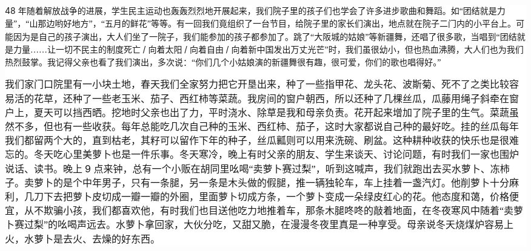    </span>
   48
   <span lang="ZH-CN" style="font-family:宋体;mso-ascii-font-family:Calibri;mso-ascii-theme-font:
minor-latin;mso-fareast-font-family:宋体;mso-fareast-theme-font:minor-fareast">
    年随着解放战争的进展，学生民主运动也轰轰烈烈地开展起来，我们院子里的孩子们也学会了许多进步歌曲和舞蹈。如“团结就是力量”，“山那边哟好地方”，“五月的鲜花”等等。有一回我们竟组织了一台节目，给院子里的家长们演出，地点就在院子二门内的小平台上。可能因为是自己的孩子演出，大人们坐了一院子，我们能参加的孩子都参加了。跳了“大阪城的姑娘”等新疆舞，还唱了很多歌，当唱到“团结就是力量……让一切不民主的制度死亡
   </span>
   /
   <span lang="ZH-CN" style="font-family:宋体;mso-ascii-font-family:Calibri;mso-ascii-theme-font:
minor-latin;mso-fareast-font-family:宋体;mso-fareast-theme-font:minor-fareast">
    向着太阳
   </span>
   /
   <span lang="ZH-CN" style="font-family:宋体;mso-ascii-font-family:Calibri;mso-ascii-theme-font:
minor-latin;mso-fareast-font-family:宋体;mso-fareast-theme-font:minor-fareast">
    向着自由
   </span>
   /
   <span lang="ZH-CN" style="font-family:宋体;mso-ascii-font-family:Calibri;mso-ascii-theme-font:
minor-latin;mso-fareast-font-family:宋体;mso-fareast-theme-font:minor-fareast">
    向着新中国发出万丈光芒”时，我们虽很幼小，但也热血沸腾，大人们也为我们热烈鼓掌。我记得父亲也看了我们演出，多次说：“你们几个小姑娘演的新疆舞很有趣，很可爱，你们的歌也唱得好。”
   </span>
   <o:p>
   </o:p>
  </font>
 </p>
 <p class="MsoNormal">
  <o:p>
   <font size="3">
   </font>
  </o:p>
 </p>
 <p class="MsoNormal">
  <font size="3">
   <span lang="ZH-CN" style="font-family:宋体;mso-ascii-font-family:
Calibri;mso-ascii-theme-font:minor-latin;mso-fareast-font-family:宋体;mso-fareast-theme-font:
minor-fareast">
    我们家门口院里有一小块土地，春天我们全家努力把它开垦出来，种了一些指甲花、龙头花、波斯菊、死不了之类比较容易活的花草，还种了一些老玉米、茄子、西红柿等菜蔬。我房间的窗户朝西，所以还种了几棵丝瓜，瓜藤用绳子斜牵在窗户上，夏天可以挡西晒。挖地时父亲也出了力，平时浇水、除草是我和母亲负责。花开起来增加了院子里的生气。菜蔬虽然不多，但也有一些收获。每年总能吃几次自己种的玉米、西红柿、茄子，这时大家都说自己种的最好吃。挂的丝瓜每年我们都留两个大的，直到枯老，其籽可以留作下年的种子，丝瓜瓤则可以用来洗碗、刷盆。这种耕种收获的快乐也是很难忘的。冬天吃心里美萝卜也是一件乐事。冬天寒冷，晚上有时父亲的朋友、学生来谈天、讨论问题，有时我们一家也围炉说话、读书。晚上
   </span>
   9
   <span lang="ZH-CN" style="font-family:宋体;mso-ascii-font-family:Calibri;mso-ascii-theme-font:
minor-latin;mso-fareast-font-family:宋体;mso-fareast-theme-font:minor-fareast">
    点来钟，总有一个小贩在胡同里吆喝“卖萝卜赛过梨”，听到这喊声，我们就跑出去买水萝卜、冻柿子。卖萝卜的是个中年男子，只有一条腿，另一条是木头做的假腿，推一辆独轮车，车上挂着一盏汽灯。他削萝卜十分麻利，几刀下去把萝卜皮切成一瓣一瓣的外圈，里面萝卜切成方条，一个萝卜变成一朵绿皮红心的花。他态度和蔼，价格便宜，从不欺骗小孩，我们都喜欢他，有时我们也目送他吃力地推着车，那条木腿咚咚的敲着地面，在冬夜寒风中随着“卖萝卜赛过梨”的吆喝声远去。水萝卜拿回家，大伙分吃，又甜又脆，在漫漫冬夜里真是一种享受。母亲说冬天烧煤炉容易上火，水萝卜是去火、去燥的好东西。
   </span>
   <o:p>
   </o:p>
  </font>
 </p>
 <p class="MsoNormal">
  <o:p>
   <font size="3">
   </font>
  </o:p>
 </p>
 <p class="MsoNormal">
  <font size="3">
   <span lang="ZH-CN" style="font-family:宋体;mso-ascii-font-family:
Calibri;mso-ascii-theme-font:minor-latin;mso-fareast-font-family:宋体;mso-fareast-theme-font:
